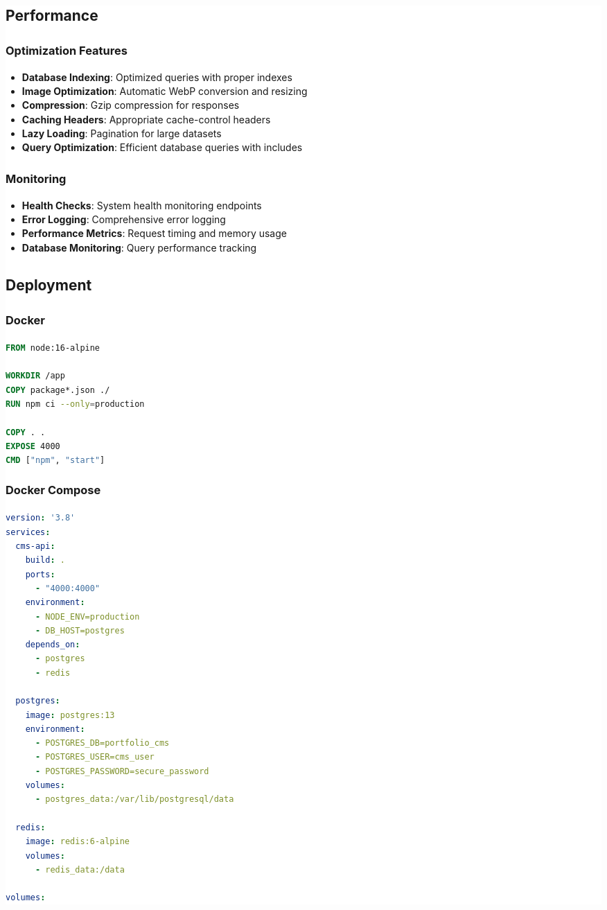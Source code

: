 ## Performance

### Optimization Features
- **Database Indexing**: Optimized queries with proper indexes
- **Image Optimization**: Automatic WebP conversion and resizing
- **Compression**: Gzip compression for responses
- **Caching Headers**: Appropriate cache-control headers
- **Lazy Loading**: Pagination for large datasets
- **Query Optimization**: Efficient database queries with includes

### Monitoring
- **Health Checks**: System health monitoring endpoints
- **Error Logging**: Comprehensive error logging
- **Performance Metrics**: Request timing and memory usage
- **Database Monitoring**: Query performance tracking

## Deployment

### Docker
```dockerfile
FROM node:16-alpine

WORKDIR /app
COPY package*.json ./
RUN npm ci --only=production

COPY . .
EXPOSE 4000
CMD ["npm", "start"]
```

### Docker Compose
```yaml
version: '3.8'
services:
  cms-api:
    build: .
    ports:
      - "4000:4000"
    environment:
      - NODE_ENV=production
      - DB_HOST=postgres
    depends_on:
      - postgres
      - redis

  postgres:
    image: postgres:13
    environment:
      - POSTGRES_DB=portfolio_cms
      - POSTGRES_USER=cms_user
      - POSTGRES_PASSWORD=secure_password
    volumes:
      - postgres_data:/var/lib/postgresql/data

  redis:
    image: redis:6-alpine
    volumes:
      - redis_data:/data

volumes:
```